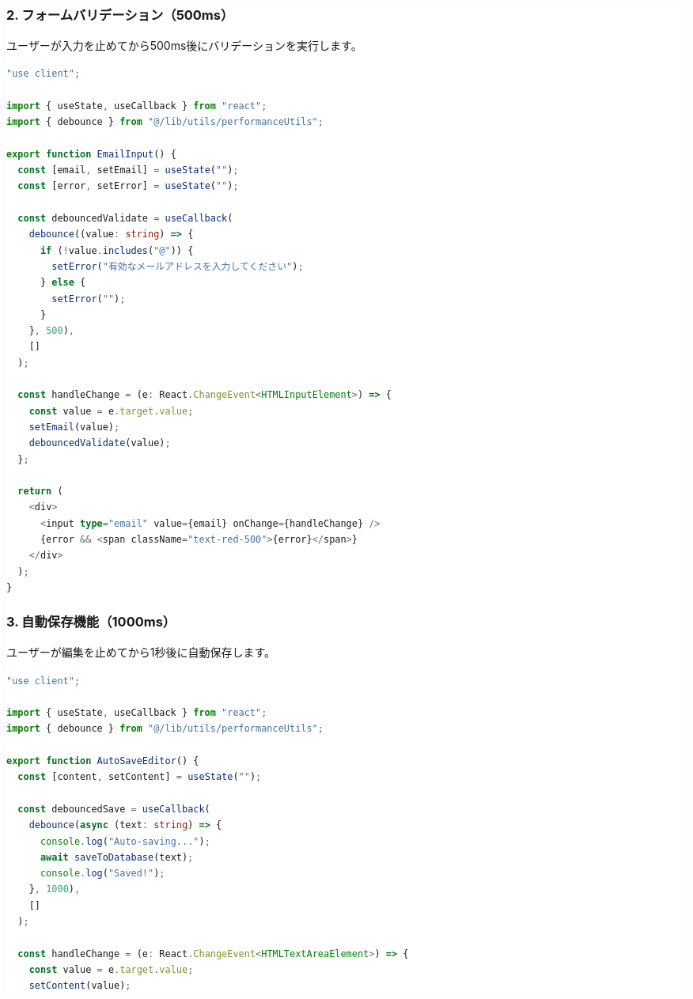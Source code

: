 ### 2. フォームバリデーション（500ms）

ユーザーが入力を止めてから500ms後にバリデーションを実行します。

```typescript
"use client";

import { useState, useCallback } from "react";
import { debounce } from "@/lib/utils/performanceUtils";

export function EmailInput() {
  const [email, setEmail] = useState("");
  const [error, setError] = useState("");

  const debouncedValidate = useCallback(
    debounce((value: string) => {
      if (!value.includes("@")) {
        setError("有効なメールアドレスを入力してください");
      } else {
        setError("");
      }
    }, 500),
    []
  );

  const handleChange = (e: React.ChangeEvent<HTMLInputElement>) => {
    const value = e.target.value;
    setEmail(value);
    debouncedValidate(value);
  };

  return (
    <div>
      <input type="email" value={email} onChange={handleChange} />
      {error && <span className="text-red-500">{error}</span>}
    </div>
  );
}
```

### 3. 自動保存機能（1000ms）

ユーザーが編集を止めてから1秒後に自動保存します。

```typescript
"use client";

import { useState, useCallback } from "react";
import { debounce } from "@/lib/utils/performanceUtils";

export function AutoSaveEditor() {
  const [content, setContent] = useState("");

  const debouncedSave = useCallback(
    debounce(async (text: string) => {
      console.log("Auto-saving...");
      await saveToDatabase(text);
      console.log("Saved!");
    }, 1000),
    []
  );

  const handleChange = (e: React.ChangeEvent<HTMLTextAreaElement>) => {
    const value = e.target.value;
    setContent(value);
```